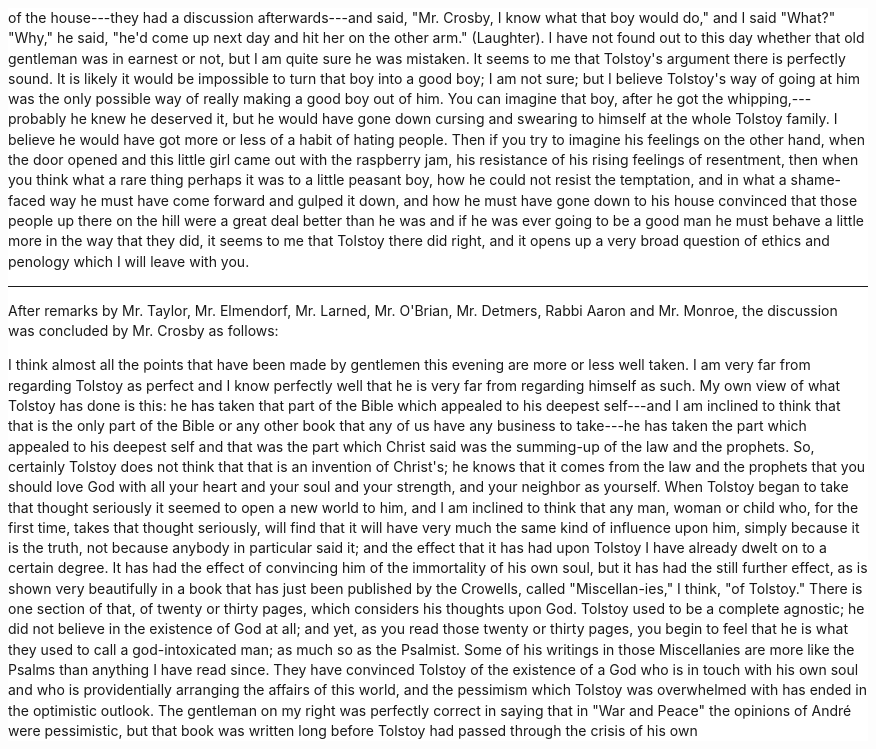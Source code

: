 of the house---they had a discussion afterwards---and said, "Mr. Crosby,
I know what that boy would do," and I said "What?" "Why," he said, "he'd
come up next day and hit her on the other arm." (Laughter). I have not
found out to this day whether that old gentleman was in earnest or not,
but I am quite sure he was mistaken. It seems to me that Tolstoy's
argument there is perfectly sound. It is likely it would be impossible
to turn that boy into a good boy; I am not sure; but I believe Tolstoy's
way of going at him was the only possible way of really making a good
boy out of him. You can imagine that boy, after he got the
whipping,---probably he knew he deserved it, but he would have gone down
cursing and swearing to himself at the whole Tolstoy family. I believe
he would have got more or less of a habit of hating people. Then if you
try to imagine his feelings on the other hand, when the door opened and
this little girl came out with the raspberry jam, his resistance of his
rising feelings of resentment, then when you think what a rare thing
perhaps it was to a little peasant boy, how he could not resist the
temptation, and in what a shame-faced way he must have come forward and
gulped it down, and how he must have gone down to his house convinced
that those people up there on the hill were a great deal better than he
was and if he was ever going to be a good man he must behave a little
more in the way that they did, it seems to me that Tolstoy there did
right, and it opens up a very broad question of ethics and penology
which I will leave with you.

------------------------------------------------------------------------

After remarks by Mr. Taylor, Mr. Elmendorf, Mr. Larned, Mr. O'Brian,
Mr. Detmers, Rabbi Aaron and Mr. Monroe, the discussion was concluded by
Mr. Crosby as follows:

I think almost all the points that have been made by gentlemen this
evening are more or less well taken. I am very far from regarding
Tolstoy as perfect and I know perfectly well that he is very far from
regarding himself as such. My own view of what Tolstoy has done is this:
he has taken that part of the Bible which appealed to his deepest
self---and I am inclined to think that that is the only part of the
Bible or any other book that any of us have any business to take---he
has taken the part which appealed to his deepest self and that was the
part which Christ said was the summing-up of the law and the prophets.
So, certainly Tolstoy does not think that that is an invention of
Christ's; he knows that it comes from the law and the prophets that you
should love God with all your heart and your soul and your strength, and
your neighbor as yourself. When Tolstoy began to take that thought
seriously it seemed to open a new world to him, and I am inclined to
think that any man, woman or child who, for the first time, takes that
thought seriously, will find that it will have very much the same kind
of influence upon him, simply because it is the truth, not because
anybody in particular said it; and the effect that it has had upon
Tolstoy I have already dwelt on to a certain degree. It has had the
effect of convincing him of the immortality of his own soul, but it has
had the still further effect, as is shown very beautifully in a book
that has just been published by the Crowells, called "Miscellan-ies," I
think, "of Tolstoy." There is one section of that, of twenty or thirty
pages, which considers his thoughts upon God. Tolstoy used to be a
complete agnostic; he did not believe in the existence of God at all;
and yet, as you read those twenty or thirty pages, you begin to feel
that he is what they used to call a god-intoxicated man; as much so as
the Psalmist. Some of his writings in those Miscellanies are more like
the Psalms than anything I have read since. They have convinced Tolstoy
of the existence of a God who is in touch with his own soul and who is
providentially arranging the affairs of this world, and the pessimism
which Tolstoy was overwhelmed with has ended in the optimistic outlook.
The gentleman on my right was perfectly correct in saying that in "War
and Peace" the opinions of André were pessimistic, but that book was
written long before Tolstoy had passed through the crisis of his own